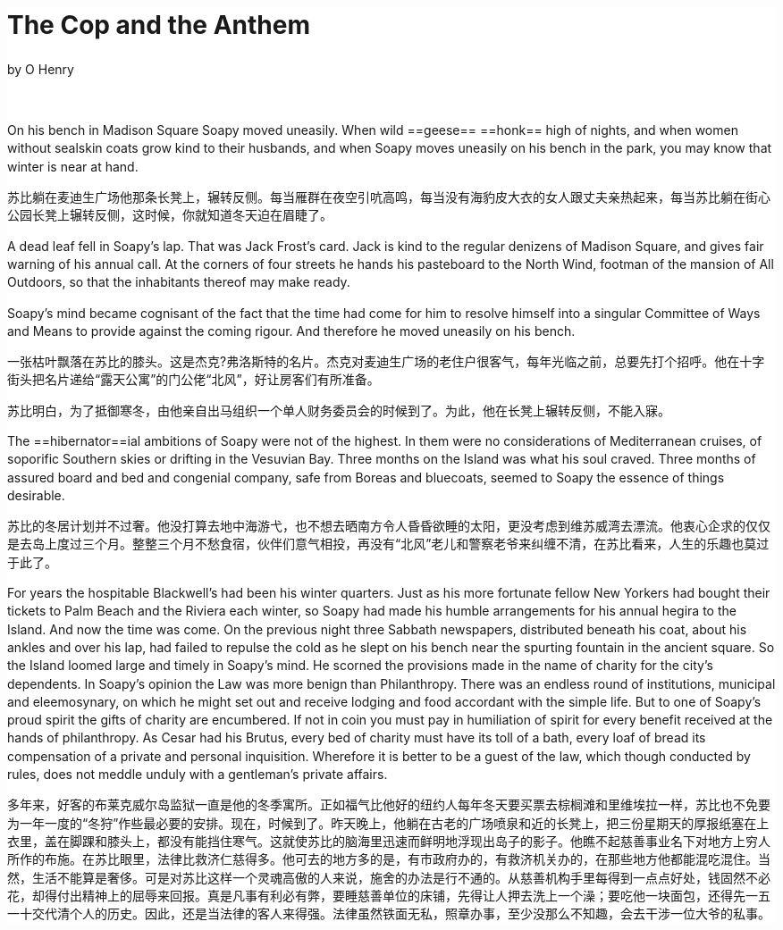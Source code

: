 #  The Cop and the Anthem  

 by O Henry 

<iframe frameborder="no" border="0" marginwidth="0" marginheight="0" width=430 height=86 src="http://k6.kekenet.com/Sound/2019/01/america_1656248tGM.mp3?play=221127"></iframe>

 　

On his bench in Madison Square  Soapy moved uneasily.  When wild ==geese== ==honk== high of nights, and when women without sealskin coats grow kind to their husbands, and when Soapy moves uneasily on his bench in the park, you may know that winter is near at hand.

 苏比躺在麦迪生广场他那条长凳上，辗转反侧。每当雁群在夜空引吭高鸣，每当没有海豹皮大衣的女人跟丈夫亲热起来，每当苏比躺在街心公园长凳上辗转反侧，这时候，你就知道冬天迫在眉睫了。  

 A dead leaf fell in Soapy’s lap. That was Jack Frost’s card. Jack is kind to the regular denizens of Madison Square, and gives fair warning of his annual call. At the corners of four streets he hands his pasteboard to the North Wind, footman of the mansion of All Outdoors, so that the inhabitants thereof may make ready. 

Soapy’s mind became cognisant of the fact that the time had come for him to resolve himself into a singular Committee of Ways and Means to provide against the coming rigour. And therefore he moved uneasily on his bench.

一张枯叶飘落在苏比的膝头。这是杰克?弗洛斯特的名片。杰克对麦迪生广场的老住户很客气，每年光临之前，总要先打个招呼。他在十字街头把名片递给“露天公寓”的门公佬“北风”，好让房客们有所准备。  

苏比明白，为了抵御寒冬，由他亲自出马组织一个单人财务委员会的时候到了。为此，他在长凳上辗转反侧，不能入寐。  

The ==hibernator==ial ambitions of Soapy were not of the highest. In them were no considerations of Mediterranean cruises, of soporific Southern skies or drifting in the Vesuvian Bay. Three months on the Island was what his soul craved. Three months of assured board and bed and congenial company, safe from Boreas and bluecoats, seemed to Soapy the essence of things desirable.

苏比的冬居计划并不过奢。他没打算去地中海游弋，也不想去晒南方令人昏昏欲睡的太阳，更没考虑到维苏威湾去漂流。他衷心企求的仅仅是去岛上度过三个月。整整三个月不愁食宿，伙伴们意气相投，再没有“北风”老儿和警察老爷来纠缠不清，在苏比看来，人生的乐趣也莫过于此了。  

For years the hospitable Blackwell’s had been his winter quarters. Just as his more fortunate fellow New Yorkers had bought their tickets to Palm Beach and the Riviera each winter, so Soapy had made his humble arrangements for his annual hegira to the Island. And now the time was come. On the previous night three Sabbath newspapers, distributed beneath his coat, about his ankles and over his lap, had failed to repulse the cold as he slept on his bench near the spurting fountain in the ancient square. So the Island loomed large and timely in Soapy’s mind. He scorned the provisions made in the name of charity for the city’s dependents. In Soapy’s opinion the Law was more benign than Philanthropy. There was an endless round of institutions, municipal and eleemosynary, on which he might set out and receive lodging and food accordant with the simple life. But to one of Soapy’s proud spirit the gifts of charity are encumbered. If not in coin you must pay in humiliation of spirit for every benefit received at the hands of philanthropy. As Cesar had his Brutus, every bed of charity must have its toll of a bath, every loaf of bread its compensation of a private and personal inquisition. Wherefore it is better to be a guest of the law, which though conducted by rules, does not meddle unduly with a gentleman’s private affairs.

 多年来，好客的布莱克威尔岛监狱一直是他的冬季寓所。正如福气比他好的纽约人每年冬天要买票去棕榈滩和里维埃拉一样，苏比也不免要为一年一度的“冬狩”作些最必要的安排。现在，时候到了。昨天晚上，他躺在古老的广场喷泉和近的长凳上，把三份星期天的厚报纸塞在上衣里，盖在脚踝和膝头上，都没有能挡住寒气。这就使苏比的脑海里迅速而鲜明地浮现出岛子的影子。他瞧不起慈善事业名下对地方上穷人所作的布施。在苏比眼里，法律比救济仁慈得多。他可去的地方多的是，有市政府办的，有救济机关办的，在那些地方他都能混吃混住。当然，生活不能算是奢侈。可是对苏比这样一个灵魂高傲的人来说，施舍的办法是行不通的。从慈善机构手里每得到一点点好处，钱固然不必花，却得付出精神上的屈辱来回报。真是凡事有利必有弊，要睡慈善单位的床铺，先得让人押去洗上一个澡；要吃他一块面包，还得先一五一十交代清个人的历史。因此，还是当法律的客人来得强。法律虽然铁面无私，照章办事，至少没那么不知趣，会去干涉一位大爷的私事。  

